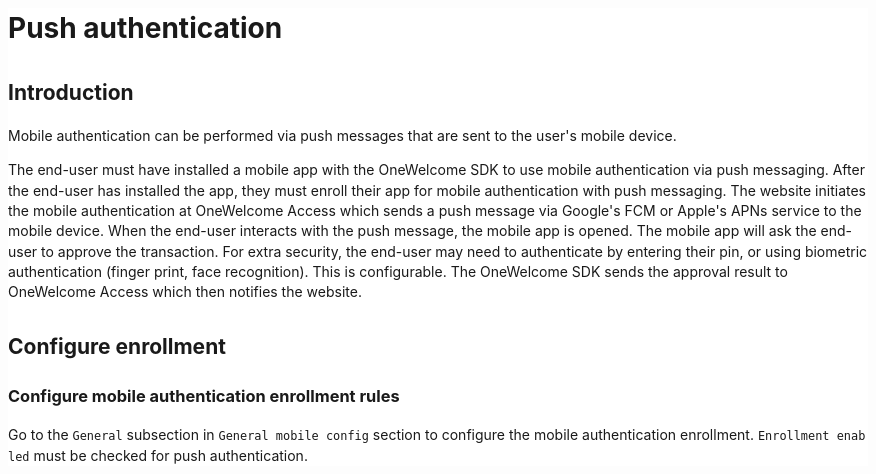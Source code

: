 # Push authentication

## Introduction

Mobile authentication can be performed via push messages that are sent to the user's mobile device.

The end-user must have installed a mobile app with the OneWelcome SDK to use mobile authentication via push messaging. After the end-user has installed the app,
they must enroll their app for mobile authentication with push messaging.
The website initiates the mobile authentication at OneWelcome Access which sends a push message via Google's FCM or Apple's APNs service to the mobile
device. When the end-user interacts with the push message, the mobile app is opened. The mobile app will ask the end-user to approve the transaction. For extra
security, the end-user may need to authenticate by entering their pin, or using biometric authentication (finger print, face recognition). This is configurable.
The OneWelcome SDK sends the approval result to OneWelcome Access which then notifies the website.

## Configure enrollment
### Configure mobile authentication enrollment rules
Go to the `General` subsection in `General mobile config` section to configure the mobile authentication enrollment. `Enrollment enabled` must be checked for push authentication.
